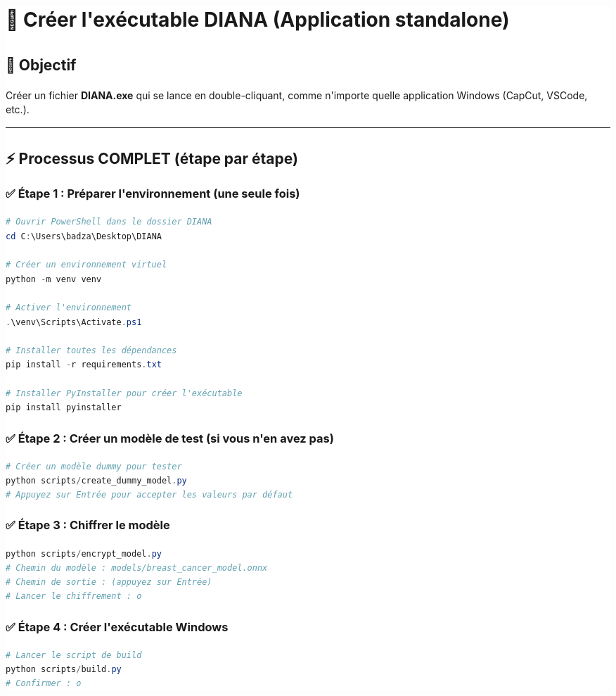 # 🚀 Créer l'exécutable DIANA (Application standalone)

## 🎯 Objectif

Créer un fichier **DIANA.exe** qui se lance en double-cliquant, comme n'importe quelle application Windows (CapCut, VSCode, etc.).

---

## ⚡ Processus COMPLET (étape par étape)

### ✅ Étape 1 : Préparer l'environnement (une seule fois)

```powershell
# Ouvrir PowerShell dans le dossier DIANA
cd C:\Users\badza\Desktop\DIANA

# Créer un environnement virtuel
python -m venv venv

# Activer l'environnement
.\venv\Scripts\Activate.ps1

# Installer toutes les dépendances
pip install -r requirements.txt

# Installer PyInstaller pour créer l'exécutable
pip install pyinstaller
```

### ✅ Étape 2 : Créer un modèle de test (si vous n'en avez pas)

```powershell
# Créer un modèle dummy pour tester
python scripts/create_dummy_model.py
# Appuyez sur Entrée pour accepter les valeurs par défaut
```

### ✅ Étape 3 : Chiffrer le modèle

```powershell
python scripts/encrypt_model.py
# Chemin du modèle : models/breast_cancer_model.onnx
# Chemin de sortie : (appuyez sur Entrée)
# Lancer le chiffrement : o
```

### ✅ Étape 4 : Créer l'exécutable Windows

```powershell
# Lancer le script de build
python scripts/build.py
# Confirmer : o
```
